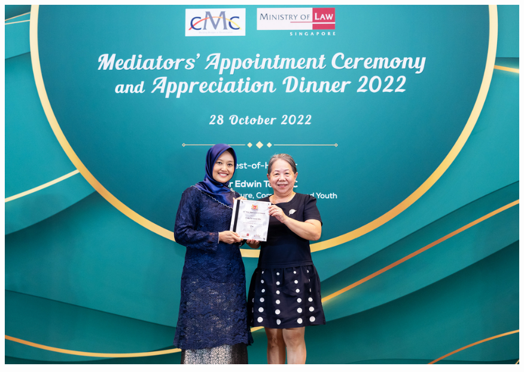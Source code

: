 <img style="width: 100%" height="auto" width="100%" title="MACAD 2022-12" alt="MACAD 2022-12" src="/images/MACAD2022/C0000679_1.jpg">
</div>
<p></p>
</td>
</tr>
<tr>
<td rowspan="1" colspan="1">
<div class="isomer-image-wrapper">